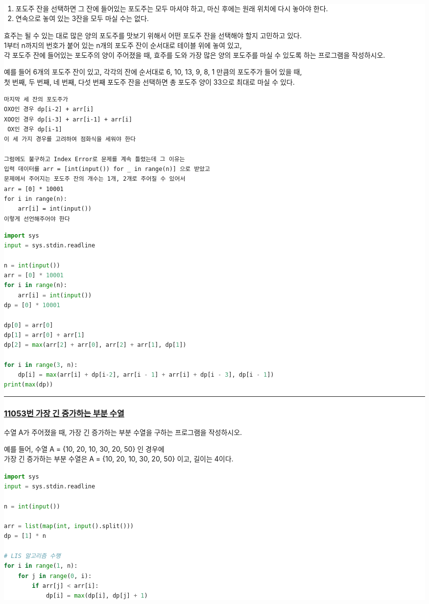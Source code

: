 1. 포도주 잔을 선택하면 그 잔에 들어있는 포도주는 모두 마셔야 하고, 마신 후에는 원래 위치에 다시 놓아야 한다.
2. 연속으로 놓여 있는 3잔을 모두 마실 수는 없다.

효주는 될 수 있는 대로 많은 양의 포도주를 맛보기 위해서 어떤 포도주 잔을 선택해야 할지 고민하고 있다.  
1부터 n까지의 번호가 붙어 있는 n개의 포도주 잔이 순서대로 테이블 위에 놓여 있고,  
각 포도주 잔에 들어있는 포도주의 양이 주어졌을 때, 효주를 도와 가장 많은 양의 포도주를 마실 수 있도록 하는 프로그램을 작성하시오.

예를 들어 6개의 포도주 잔이 있고, 각각의 잔에 순서대로 6, 10, 13, 9, 8, 1 만큼의 포도주가 들어 있을 때,  
첫 번째, 두 번째, 네 번째, 다섯 번째 포도주 잔을 선택하면 총 포도주 양이 33으로 최대로 마실 수 있다.

```text
마지막 세 잔의 포도주가
OXO인 경우 dp[i-2] + arr[i]
XOO인 경우 dp[i-3] + arr[i-1] + arr[i]
 OX인 경우 dp[i-1]
이 세 가지 경우를 고려하여 점화식을 세워야 한다

그럼에도 불구하고 Index Error로 문제를 계속 틀렸는데 그 이유는
입력 데이터를 arr = [int(input()) for _ in range(n)] 으로 받았고
문제에서 주어지는 포도주 잔의 개수는 1개, 2개로 주어질 수 있어서
arr = [0] * 10001
for i in range(n):
    arr[i] = int(input())
이렇게 선언해주어야 한다
```

```python
import sys
input = sys.stdin.readline

n = int(input())
arr = [0] * 10001
for i in range(n):
    arr[i] = int(input())
dp = [0] * 10001

dp[0] = arr[0]
dp[1] = arr[0] + arr[1]
dp[2] = max(arr[2] + arr[0], arr[2] + arr[1], dp[1])

for i in range(3, n):
    dp[i] = max(arr[i] + dp[i-2], arr[i - 1] + arr[i] + dp[i - 3], dp[i - 1])
print(max(dp))
```

---

### [11053번 가장 긴 증가하는 부분 수열](https://boj.kr/11053)

수열 A가 주어졌을 때, 가장 긴 증가하는 부분 수열을 구하는 프로그램을 작성하시오.

예를 들어, 수열 A = {10, 20, 10, 30, 20, 50} 인 경우에  
가장 긴 증가하는 부분 수열은 A = {10, 20, 10, 30, 20, 50} 이고, 길이는 4이다.

```python
import sys
input = sys.stdin.readline

n = int(input())

arr = list(map(int, input().split()))
dp = [1] * n

# LIS 알고리즘 수행
for i in range(1, n):
    for j in range(0, i):
        if arr[j] < arr[i]:
            dp[i] = max(dp[i], dp[j] + 1)
```